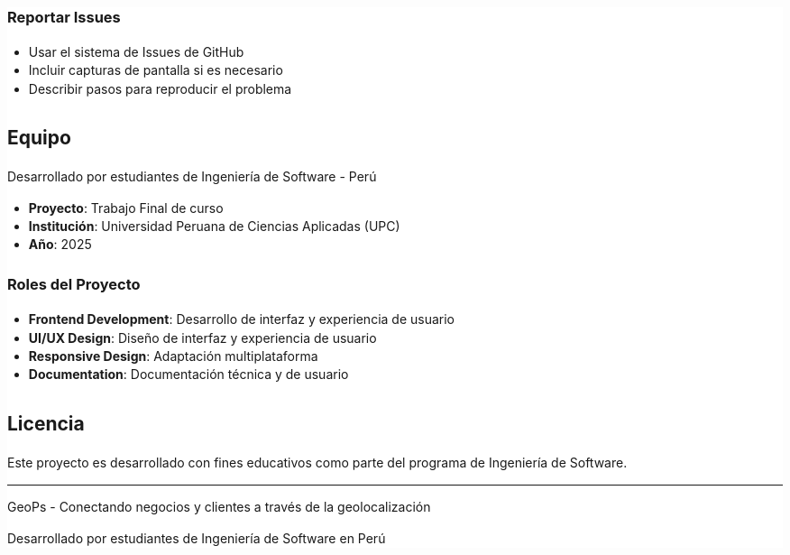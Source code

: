 ### Reportar Issues

- Usar el sistema de Issues de GitHub
- Incluir capturas de pantalla si es necesario
- Describir pasos para reproducir el problema

## Equipo

Desarrollado por estudiantes de Ingeniería de Software - Perú

- **Proyecto**: Trabajo Final de curso
- **Institución**: Universidad Peruana de Ciencias Aplicadas (UPC)
- **Año**: 2025

### Roles del Proyecto

- **Frontend Development**: Desarrollo de interfaz y experiencia de usuario
- **UI/UX Design**: Diseño de interfaz y experiencia de usuario
- **Responsive Design**: Adaptación multiplataforma
- **Documentation**: Documentación técnica y de usuario

## Licencia

Este proyecto es desarrollado con fines educativos como parte del programa de Ingeniería de Software.

---

GeoPs - Conectando negocios y clientes a través de la geolocalización

Desarrollado por estudiantes de Ingeniería de Software en Perú
